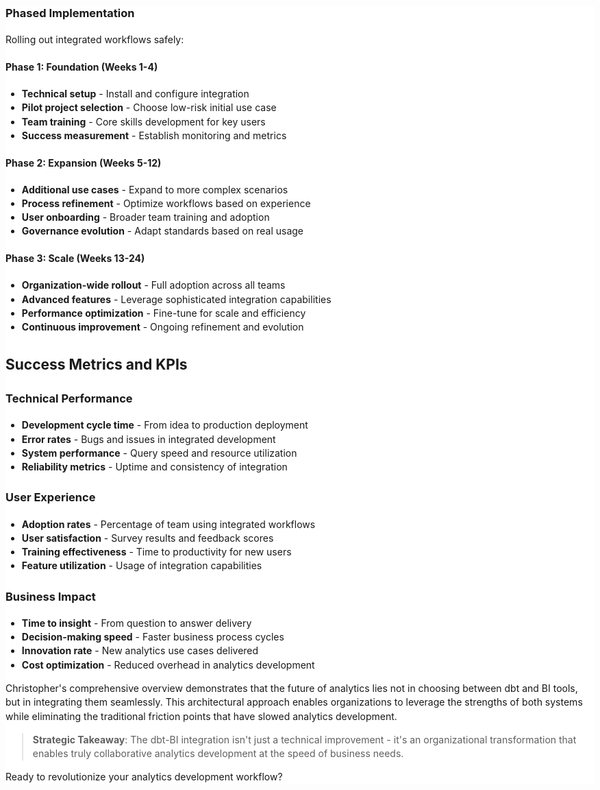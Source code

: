 ### **Phased Implementation**
Rolling out integrated workflows safely:

#### **Phase 1: Foundation (Weeks 1-4)**
- **Technical setup** - Install and configure integration
- **Pilot project selection** - Choose low-risk initial use case
- **Team training** - Core skills development for key users
- **Success measurement** - Establish monitoring and metrics

#### **Phase 2: Expansion (Weeks 5-12)**
- **Additional use cases** - Expand to more complex scenarios
- **Process refinement** - Optimize workflows based on experience
- **User onboarding** - Broader team training and adoption
- **Governance evolution** - Adapt standards based on real usage

#### **Phase 3: Scale (Weeks 13-24)**
- **Organization-wide rollout** - Full adoption across all teams
- **Advanced features** - Leverage sophisticated integration capabilities
- **Performance optimization** - Fine-tune for scale and efficiency
- **Continuous improvement** - Ongoing refinement and evolution

## Success Metrics and KPIs

### **Technical Performance**
- **Development cycle time** - From idea to production deployment
- **Error rates** - Bugs and issues in integrated development
- **System performance** - Query speed and resource utilization
- **Reliability metrics** - Uptime and consistency of integration

### **User Experience**
- **Adoption rates** - Percentage of team using integrated workflows
- **User satisfaction** - Survey results and feedback scores
- **Training effectiveness** - Time to productivity for new users
- **Feature utilization** - Usage of integration capabilities

### **Business Impact**
- **Time to insight** - From question to answer delivery
- **Decision-making speed** - Faster business process cycles
- **Innovation rate** - New analytics use cases delivered
- **Cost optimization** - Reduced overhead in analytics development

Christopher's comprehensive overview demonstrates that the future of analytics lies not in choosing between dbt and BI tools, but in integrating them seamlessly. This architectural approach enables organizations to leverage the strengths of both systems while eliminating the traditional friction points that have slowed analytics development.

> **Strategic Takeaway**: The dbt-BI integration isn't just a technical improvement - it's an organizational transformation that enables truly collaborative analytics development at the speed of business needs.

Ready to revolutionize your analytics development workflow? 